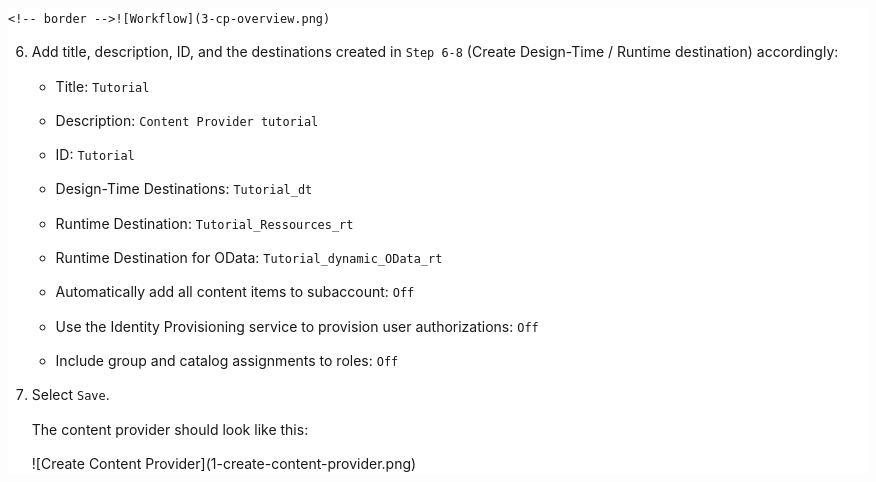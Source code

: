     <!-- border -->![Workflow](3-cp-overview.png)

6. Add title, description, ID, and the destinations created in `Step 6-8` (Create Design-Time / Runtime destination) accordingly:

    - Title: `Tutorial`

    - Description: `Content Provider tutorial`

    - ID: `Tutorial`

    - Design-Time Destinations: `Tutorial_dt`

    - Runtime Destination: `Tutorial_Ressources_rt`

    - Runtime Destination for OData: `Tutorial_dynamic_OData_rt`

    - Automatically add all content items to subaccount: `Off`

    - Use the Identity Provisioning service to provision user authorizations: `Off`

    - Include group and catalog assignments to roles: `Off`

7. Select `Save`.

    The content provider should look like this:

    <!-- border -->![Create Content Provider](1-create-content-provider.png)
